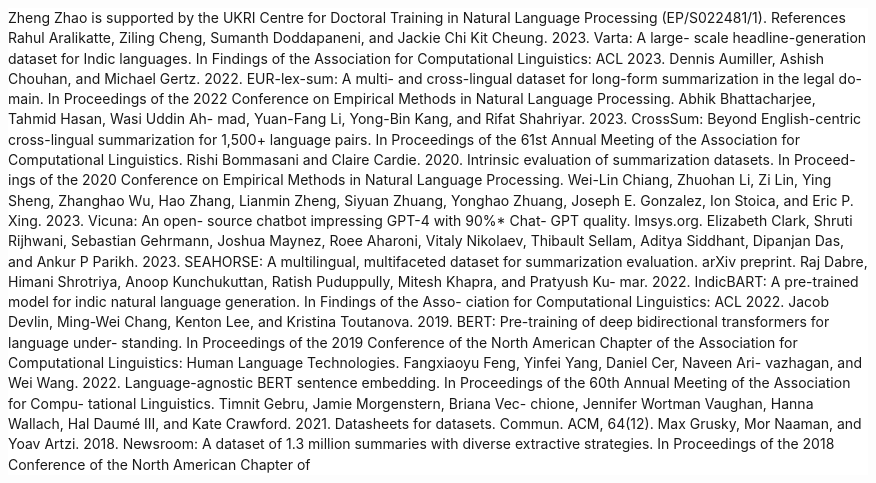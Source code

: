 Zheng Zhao is supported by the UKRI Centre for
Doctoral Training in Natural Language Processing
(EP/S022481/1).
References
Rahul Aralikatte, Ziling Cheng, Sumanth Doddapaneni,
and Jackie Chi Kit Cheung. 2023. Varta: A large-
scale headline-generation dataset for Indic languages.
In Findings of the Association for Computational
Linguistics: ACL 2023.
Dennis Aumiller, Ashish Chouhan, and Michael Gertz.
2022.
EUR-lex-sum: A multi- and cross-lingual
dataset for long-form summarization in the legal do-
main. In Proceedings of the 2022 Conference on
Empirical Methods in Natural Language Processing.
Abhik Bhattacharjee, Tahmid Hasan, Wasi Uddin Ah-
mad, Yuan-Fang Li, Yong-Bin Kang, and Rifat
Shahriyar. 2023. CrossSum: Beyond English-centric
cross-lingual summarization for 1,500+ language
pairs. In Proceedings of the 61st Annual Meeting
of the Association for Computational Linguistics.
Rishi Bommasani and Claire Cardie. 2020. Intrinsic
evaluation of summarization datasets. In Proceed-
ings of the 2020 Conference on Empirical Methods
in Natural Language Processing.
Wei-Lin Chiang, Zhuohan Li, Zi Lin, Ying Sheng,
Zhanghao Wu, Hao Zhang, Lianmin Zheng, Siyuan
Zhuang, Yonghao Zhuang, Joseph E. Gonzalez, Ion
Stoica, and Eric P. Xing. 2023. Vicuna: An open-
source chatbot impressing GPT-4 with 90%* Chat-
GPT quality. lmsys.org.
Elizabeth Clark, Shruti Rijhwani, Sebastian Gehrmann,
Joshua Maynez, Roee Aharoni, Vitaly Nikolaev,
Thibault Sellam, Aditya Siddhant, Dipanjan Das, and
Ankur P Parikh. 2023. SEAHORSE: A multilingual,
multifaceted dataset for summarization evaluation.
arXiv preprint.
Raj Dabre, Himani Shrotriya, Anoop Kunchukuttan,
Ratish Puduppully, Mitesh Khapra, and Pratyush Ku-
mar. 2022. IndicBART: A pre-trained model for indic
natural language generation. In Findings of the Asso-
ciation for Computational Linguistics: ACL 2022.
Jacob Devlin, Ming-Wei Chang, Kenton Lee, and
Kristina Toutanova. 2019. BERT: Pre-training of
deep bidirectional transformers for language under-
standing. In Proceedings of the 2019 Conference
of the North American Chapter of the Association
for Computational Linguistics: Human Language
Technologies.
Fangxiaoyu Feng, Yinfei Yang, Daniel Cer, Naveen Ari-
vazhagan, and Wei Wang. 2022. Language-agnostic
BERT sentence embedding. In Proceedings of the
60th Annual Meeting of the Association for Compu-
tational Linguistics.
Timnit Gebru,
Jamie Morgenstern,
Briana Vec-
chione, Jennifer Wortman Vaughan, Hanna Wallach,
Hal Daumé III, and Kate Crawford. 2021. Datasheets
for datasets. Commun. ACM, 64(12).
Max Grusky, Mor Naaman, and Yoav Artzi. 2018.
Newsroom: A dataset of 1.3 million summaries with
diverse extractive strategies. In Proceedings of the
2018 Conference of the North American Chapter of